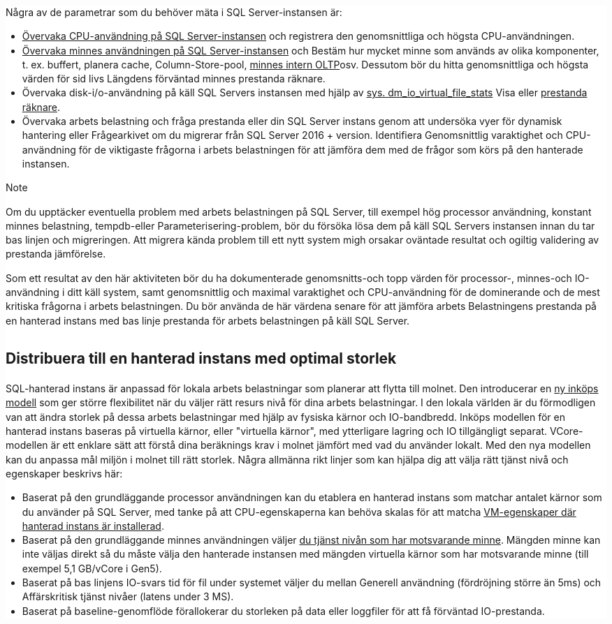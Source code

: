 Några av de parametrar som du behöver mäta i SQL Server-instansen är:

- [Övervaka CPU-användning på SQL Server-instansen](https://techcommunity.microsoft.com/t5/Azure-SQL-Database/Monitor-CPU-usage-on-SQL-Server/ba-p/680777#M131) och registrera den genomsnittliga och högsta CPU-användningen.
- [Övervaka minnes användningen på SQL Server-instansen](https://docs.microsoft.com/sql/relational-databases/performance-monitor/monitor-memory-usage) och Bestäm hur mycket minne som används av olika komponenter, t. ex. buffert, planera cache, Column-Store-pool, [minnes intern OLTP](https://docs.microsoft.com/sql/relational-databases/in-memory-oltp/monitor-and-troubleshoot-memory-usage?view=sql-server-2017)osv. Dessutom bör du hitta genomsnittliga och högsta värden för sid livs Längdens förväntad minnes prestanda räknare.
- Övervaka disk-i/o-användning på käll SQL Servers instansen med hjälp av [sys. dm_io_virtual_file_stats](https://docs.microsoft.com/sql/relational-databases/system-dynamic-management-views/sys-dm-io-virtual-file-stats-transact-sql) Visa eller [prestanda räknare](https://docs.microsoft.com/sql/relational-databases/performance-monitor/monitor-disk-usage).
- Övervaka arbets belastning och fråga prestanda eller din SQL Server instans genom att undersöka vyer för dynamisk hantering eller Frågearkivet om du migrerar från SQL Server 2016 + version. Identifiera Genomsnittlig varaktighet och CPU-användning för de viktigaste frågorna i arbets belastningen för att jämföra dem med de frågor som körs på den hanterade instansen.

> [!Note]
> Om du upptäcker eventuella problem med arbets belastningen på SQL Server, till exempel hög processor användning, konstant minnes belastning, tempdb-eller Parameterisering-problem, bör du försöka lösa dem på käll SQL Servers instansen innan du tar bas linjen och migreringen. Att migrera kända problem till ett nytt system migh orsakar oväntade resultat och ogiltig validering av prestanda jämförelse.

Som ett resultat av den här aktiviteten bör du ha dokumenterade genomsnitts-och topp värden för processor-, minnes-och IO-användning i ditt käll system, samt genomsnittlig och maximal varaktighet och CPU-användning för de dominerande och de mest kritiska frågorna i arbets belastningen. Du bör använda de här värdena senare för att jämföra arbets Belastningens prestanda på en hanterad instans med bas linje prestanda för arbets belastningen på käll SQL Server.

## <a name="deploy-to-an-optimally-sized-managed-instance"></a>Distribuera till en hanterad instans med optimal storlek

SQL-hanterad instans är anpassad för lokala arbets belastningar som planerar att flytta till molnet. Den introducerar en [ny inköps modell](../database/service-tiers-vcore.md) som ger större flexibilitet när du väljer rätt resurs nivå för dina arbets belastningar. I den lokala världen är du förmodligen van att ändra storlek på dessa arbets belastningar med hjälp av fysiska kärnor och IO-bandbredd. Inköps modellen för en hanterad instans baseras på virtuella kärnor, eller "virtuella kärnor", med ytterligare lagring och IO tillgängligt separat. VCore-modellen är ett enklare sätt att förstå dina beräknings krav i molnet jämfört med vad du använder lokalt. Med den nya modellen kan du anpassa mål miljön i molnet till rätt storlek. Några allmänna rikt linjer som kan hjälpa dig att välja rätt tjänst nivå och egenskaper beskrivs här:

- Baserat på den grundläggande processor användningen kan du etablera en hanterad instans som matchar antalet kärnor som du använder på SQL Server, med tanke på att CPU-egenskaperna kan behöva skalas för att matcha [VM-egenskaper där hanterad instans är installerad](resource-limits.md#hardware-generation-characteristics).
- Baserat på den grundläggande minnes användningen väljer [du tjänst nivån som har motsvarande minne](resource-limits.md#hardware-generation-characteristics). Mängden minne kan inte väljas direkt så du måste välja den hanterade instansen med mängden virtuella kärnor som har motsvarande minne (till exempel 5,1 GB/vCore i Gen5).
- Baserat på bas linjens IO-svars tid för fil under systemet väljer du mellan Generell användning (fördröjning större än 5ms) och Affärskritisk tjänst nivåer (latens under 3 MS).
- Baserat på baseline-genomflöde förallokerar du storleken på data eller loggfiler för att få förväntad IO-prestanda.
